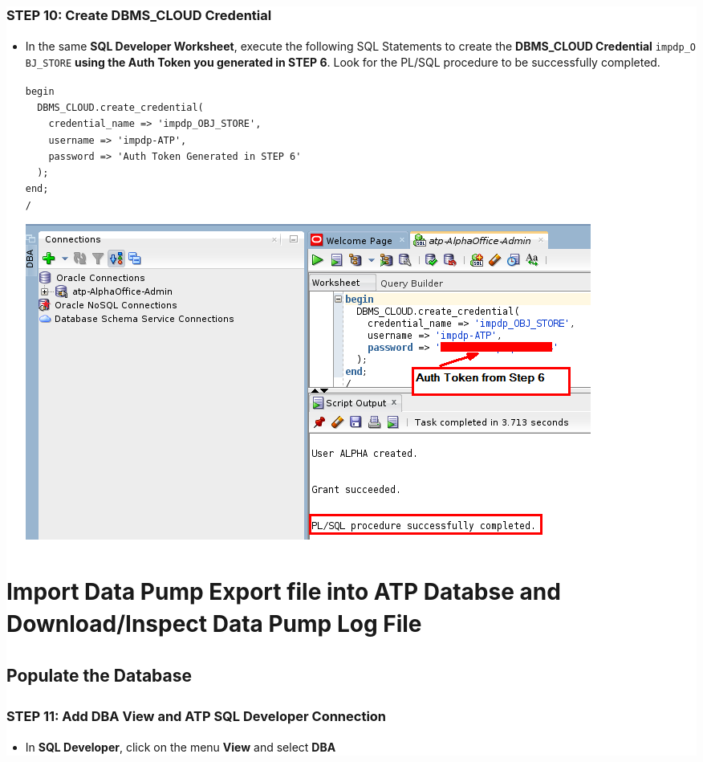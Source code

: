 ### **STEP 10**: Create DBMS_CLOUD Credential

  - In the same **SQL Developer Worksheet**, execute the following SQL Statements to create the **DBMS_CLOUD Credential** `impdp_OBJ_STORE` **using the Auth Token you generated in STEP 6**. Look for the PL/SQL procedure to be successfully completed.

	```
	begin
	  DBMS_CLOUD.create_credential(
		credential_name => 'impdp_OBJ_STORE',
		username => 'impdp-ATP',
		password => 'Auth Token Generated in STEP 6'
	  );
	end;
	/
	```

	![](images/100/image311.png)

# Import Data Pump Export file into ATP Databse and Download/Inspect Data Pump Log File

## Populate the Database

### **STEP 11**: Add DBA View and ATP SQL Developer Connection

  - In **SQL Developer**, click on the menu **View** and select **DBA**
